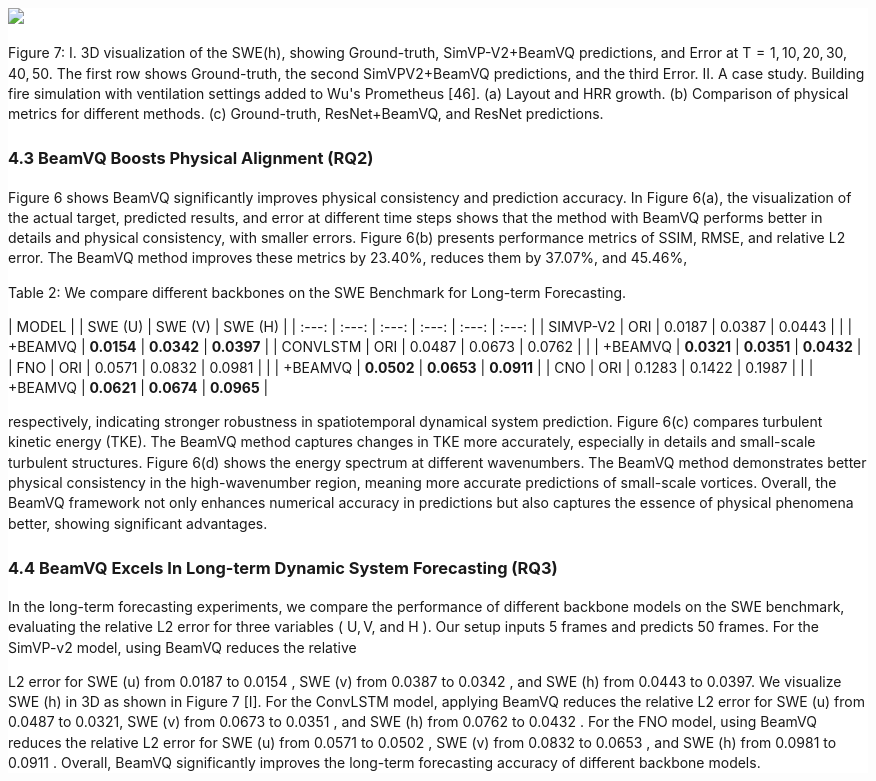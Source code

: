 ![](https://cdn.mathpix.com/cropped/2024_05_29_7d1133e6671d965b758cg-08.jpg?height=349&width=1390&top_left_y=991&top_left_x=365)

Figure 7: I. 3D visualization of the $\mathrm{SWE}(\mathrm{h})$, showing Ground-truth, SimVP-V2+BeamVQ predictions, and Error at $\mathrm{T}=1,10,20,30,40,50$. The first row shows Ground-truth, the second SimVPV2+BeamVQ predictions, and the third Error. II. A case study. Building fire simulation with ventilation settings added to Wu's Prometheus [46]. (a) Layout and HRR growth. (b) Comparison of physical metrics for different methods. (c) Ground-truth, ResNet+BeamVQ, and ResNet predictions.

### 4.3 BeamVQ Boosts Physical Alignment (RQ2)

Figure 6 shows BeamVQ significantly improves physical consistency and prediction accuracy. In Figure 6(a), the visualization of the actual target, predicted results, and error at different time steps shows that the method with BeamVQ performs better in details and physical consistency, with smaller errors. Figure 6(b) presents performance metrics of SSIM, RMSE, and relative L2 error. The BeamVQ method improves these metrics by $23.40 \%$, reduces them by $37.07 \%$, and $45.46 \%$,

Table 2: We compare different backbones on the SWE Benchmark for Long-term Forecasting.

| MODEL |  | SWE (U) | SWE (V) | SWE (H) |
| :---: | :---: | :---: | :---: | :---: | :---: |
| SIMVP-V2 | ORI | 0.0187 | 0.0387 | 0.0443 |
|  | +BEAMVQ | $\mathbf{0 . 0 1 5 4}$ | $\mathbf{0 . 0 3 4 2}$ | $\mathbf{0 . 0 3 9 7}$ |
| CONVLSTM | ORI | 0.0487 | 0.0673 | 0.0762 |
|  | +BEAMVQ | $\mathbf{0 . 0 3 2 1}$ | $\mathbf{0 . 0 3 5 1}$ | $\mathbf{0 . 0 4 3 2}$ |
| FNO | ORI | 0.0571 | 0.0832 | 0.0981 |
|  | +BEAMVQ | $\mathbf{0 . 0 5 0 2}$ | $\mathbf{0 . 0 6 5 3}$ | $\mathbf{0 . 0 9 1 1}$ |
| CNO | ORI | 0.1283 | 0.1422 | 0.1987 |
|  | +BEAMVQ | $\mathbf{0 . 0 6 2 1}$ | $\mathbf{0 . 0 6 7 4}$ | $\mathbf{0 . 0 9 6 5}$ |

respectively, indicating stronger robustness in spatiotemporal dynamical system prediction. Figure 6(c) compares turbulent kinetic energy (TKE). The BeamVQ method captures changes in TKE more accurately, especially in details and small-scale turbulent structures. Figure 6(d) shows the energy spectrum at different wavenumbers. The BeamVQ method demonstrates better physical consistency in the high-wavenumber region, meaning more accurate predictions of small-scale vortices. Overall, the BeamVQ framework not only enhances numerical accuracy in predictions but also captures the essence of physical phenomena better, showing significant advantages.

### 4.4 BeamVQ Excels In Long-term Dynamic System Forecasting (RQ3)

In the long-term forecasting experiments, we compare the performance of different backbone models on the SWE benchmark, evaluating the relative L2 error for three variables ( $\mathrm{U}, \mathrm{V}$, and $\mathrm{H}$ ). Our setup inputs 5 frames and predicts 50 frames. For the SimVP-v2 model, using BeamVQ reduces the relative

L2 error for SWE (u) from 0.0187 to 0.0154 , SWE (v) from 0.0387 to 0.0342 , and SWE (h) from 0.0443 to 0.0397. We visualize SWE (h) in 3D as shown in Figure 7 [I]. For the ConvLSTM model, applying BeamVQ reduces the relative L2 error for SWE (u) from 0.0487 to 0.0321, SWE (v) from 0.0673 to 0.0351 , and SWE (h) from 0.0762 to 0.0432 . For the FNO model, using BeamVQ reduces the relative $\mathrm{L} 2$ error for SWE (u) from 0.0571 to 0.0502 , SWE (v) from 0.0832 to 0.0653 , and SWE (h) from 0.0981 to 0.0911 . Overall, BeamVQ significantly improves the long-term forecasting accuracy of different backbone models.
